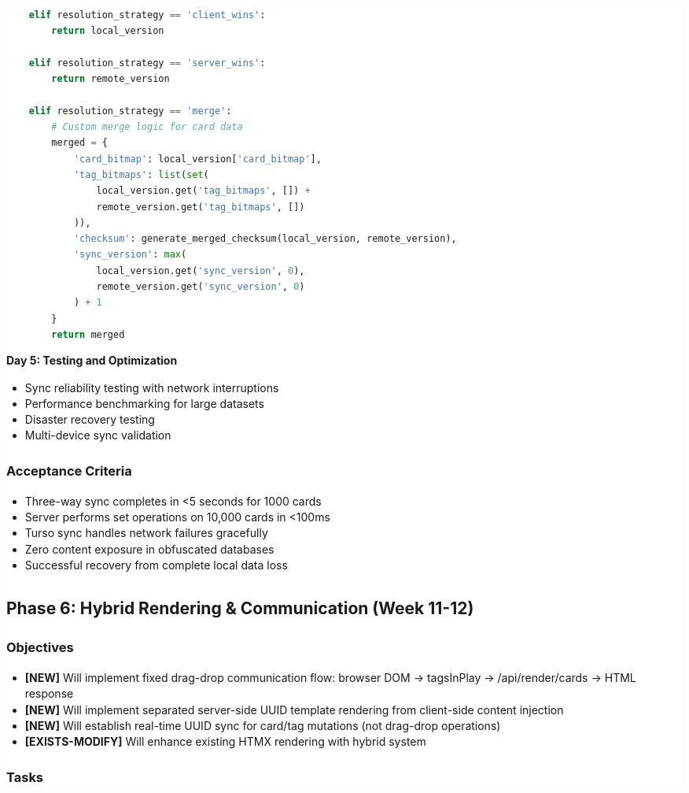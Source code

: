```python
    elif resolution_strategy == 'client_wins':
        return local_version

    elif resolution_strategy == 'server_wins':
        return remote_version

    elif resolution_strategy == 'merge':
        # Custom merge logic for card data
        merged = {
            'card_bitmap': local_version['card_bitmap'],
            'tag_bitmaps': list(set(
                local_version.get('tag_bitmaps', []) +
                remote_version.get('tag_bitmaps', [])
            )),
            'checksum': generate_merged_checksum(local_version, remote_version),
            'sync_version': max(
                local_version.get('sync_version', 0),
                remote_version.get('sync_version', 0)
            ) + 1
        }
        return merged
```

**Day 5: Testing and Optimization**

- Sync reliability testing with network interruptions
- Performance benchmarking for large datasets
- Disaster recovery testing
- Multi-device sync validation

### Acceptance Criteria

- Three-way sync completes in <5 seconds for 1000 cards
- Server performs set operations on 10,000 cards in <100ms
- Turso sync handles network failures gracefully
- Zero content exposure in obfuscated databases
- Successful recovery from complete local data loss

## Phase 6: Hybrid Rendering & Communication (Week 11-12)

### Objectives

- **[NEW]** Will implement fixed drag-drop communication flow: browser DOM → tagsInPlay → /api/render/cards → HTML response
- **[NEW]** Will implement separated server-side UUID template rendering from client-side content injection
- **[NEW]** Will establish real-time UUID sync for card/tag mutations (not drag-drop operations)
- **[EXISTS-MODIFY]** Will enhance existing HTMX rendering with hybrid system

### Tasks
